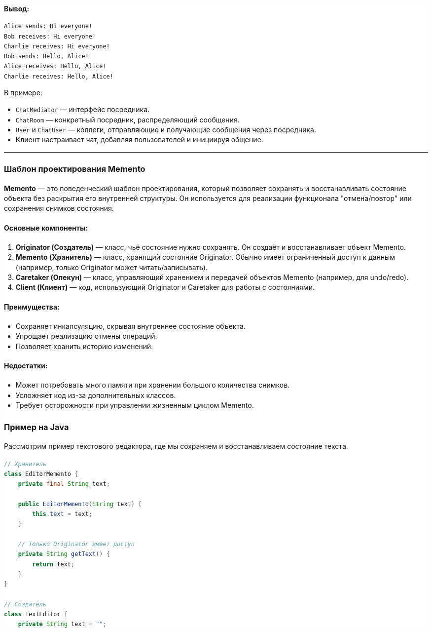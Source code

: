 **Вывод:**
```
Alice sends: Hi everyone!
Bob receives: Hi everyone!
Charlie receives: Hi everyone!
Bob sends: Hello, Alice!
Alice receives: Hello, Alice!
Charlie receives: Hello, Alice!
```

В примере:
- `ChatMediator` — интерфейс посредника.
- `ChatRoom` — конкретный посредник, распределяющий сообщения.
- `User` и `ChatUser` — коллеги, отправляющие и получающие сообщения через посредника.
- Клиент настраивает чат, добавляя пользователей и инициируя общение.

--------------------------------------------------------------------------------------------------------------------
### Шаблон проектирования Memento

**Memento** — это поведенческий шаблон проектирования, который позволяет сохранять и восстанавливать состояние объекта без раскрытия его внутренней структуры. Он используется для реализации функционала "отмена/повтор" или сохранения снимков состояния.

#### Основные компоненты:
1. **Originator (Создатель)** — класс, чьё состояние нужно сохранять. Он создаёт и восстанавливает объект Memento.
2. **Memento (Хранитель)** — класс, хранящий состояние Originator. Обычно имеет ограниченный доступ к данным (например, только Originator может читать/записывать).
3. **Caretaker (Опекун)** — класс, управляющий хранением и передачей объектов Memento (например, для undo/redo).
4. **Client (Клиент)** — код, использующий Originator и Caretaker для работы с состояниями.

#### Преимущества:
- Сохраняет инкапсуляцию, скрывая внутреннее состояние объекта.
- Упрощает реализацию отмены операций.
- Позволяет хранить историю изменений.

#### Недостатки:
- Может потребовать много памяти при хранении большого количества снимков.
- Усложняет код из-за дополнительных классов.
- Требует осторожности при управлении жизненным циклом Memento.

### Пример на Java

Рассмотрим пример текстового редактора, где мы сохраняем и восстанавливаем состояние текста.

```java
// Хранитель
class EditorMemento {
    private final String text;

    public EditorMemento(String text) {
        this.text = text;
    }

    // Только Originator имеет доступ
    private String getText() {
        return text;
    }
}

// Создатель
class TextEditor {
    private String text = "";

```